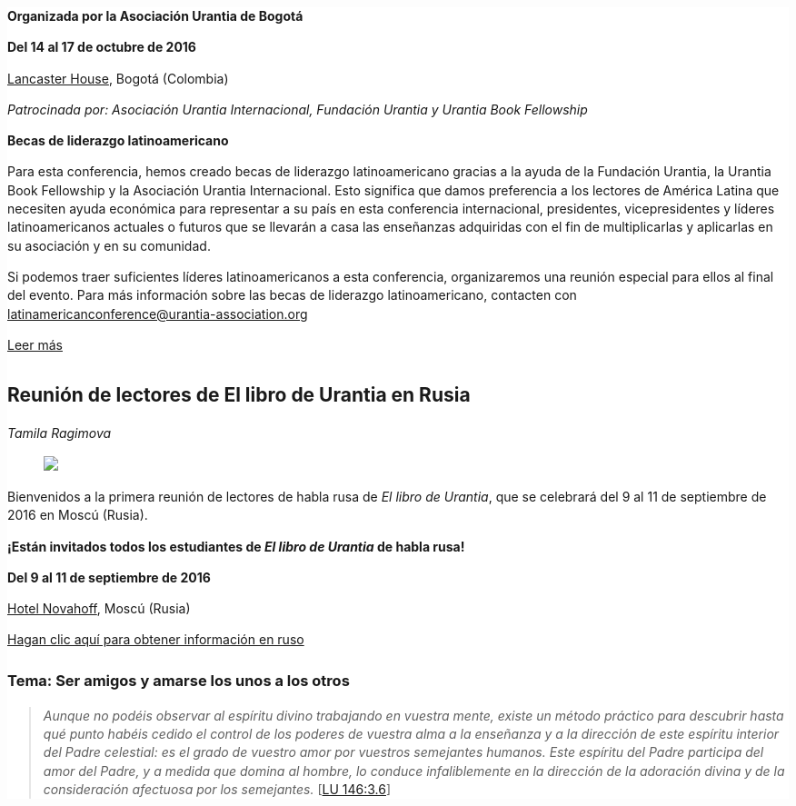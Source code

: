 
**Organizada por la Asociación Urantia de Bogotá**

**Del 14 al 17 de octubre de 2016**

[Lancaster House](http://www.lancasterhouse.com.co/), Bogotá (Colombia)

_Patrocinada por: Asociación Urantia Internacional, Fundación Urantia y Urantia Book Fellowship_ 


**Becas de liderazgo latinoamericano**

Para esta conferencia, hemos creado becas de liderazgo latinoamericano gracias a la ayuda de la Fundación Urantia, la Urantia Book Fellowship y la Asociación Urantia Internacional. Esto significa que damos preferencia a los lectores de América Latina que necesiten ayuda económica para representar a su país en esta conferencia internacional, presidentes, vicepresidentes y líderes latinoamericanos actuales o futuros que se llevarán a casa las enseñanzas adquiridas con el fin de multiplicarlas y aplicarlas en su asociación y en su comunidad.

Si podemos traer suficientes líderes latinoamericanos a esta conferencia, organizaremos una reunión especial para ellos al final del evento. Para más información sobre las becas de liderazgo latinoamericano, contacten con [latinamericanconference@urantia-association.org](mailto:latinamericanconference@urantia-association.org)

[Leer más](/es/article/IUA_Tidings/IUA_2016_latin_american_urantia_conference)
<br style="clear:both;"/>


## Reunión de lectores de El libro de Urantia en Rusia

_Tamila Ragimova_

<figure id="Figure_8" class="image urantiapedia image-style-align-left">
<img src="/image/article/IUA_Tidings/Venue-Picture-Moscow-Conference-2016-300x179.jpg">
</figure>

Bienvenidos a la primera reunión de lectores de habla rusa de _El libro de Urantia_, que se celebrará del 9 al 11 de septiembre de 2016 en Moscú (Rusia).

**¡Están invitados todos los estudiantes de _El libro de Urantia_ de habla rusa!** 


**Del 9 al 11 de septiembre de 2016**

[Hotel Novahoff](http://novahoff.ru/), Moscú (Rusia)

[Hagan clic aquí para obtener información en ruso](http://urantia-association.org/2016/07/24/%d0%ba%d0%be%d0%bd%d1%84%d0%b5%d1%80%d0%b5%d0%bd%d1%86%d0%b8%d1%8f-%d0%b2-%d1%80%d0%be%d1%81%d1%81%d0%b8%d0%b8/?lang=ru)
<br style="clear:both;"/>

### Tema: Ser amigos y amarse los unos a los otros

> _Aunque no podéis observar al espíritu divino trabajando en vuestra mente, existe un método práctico para descubrir hasta qué punto habéis cedido el control de los poderes de vuestra alma a la enseñanza y a la dirección de este espíritu interior del Padre celestial: es el grado de vuestro amor por vuestros semejantes humanos. Este espíritu del Padre participa del amor del Padre, y a medida que domina al hombre, lo conduce infaliblemente en la dirección de la adoración divina y de la consideración afectuosa por los semejantes._ <a id="a219_501"></a>[[LU 146:3.6](/es/The_Urantia_Book/146#p3_6)]
